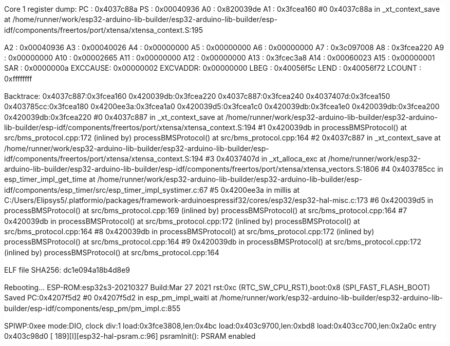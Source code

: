 Core  1 register dump:
PC      : 0x4037c88a  PS      : 0x00040936  A0      : 0x820039de  A1      : 0x3fcea160
  #0  0x4037c88a in _xt_context_save at /home/runner/work/esp32-arduino-lib-builder/esp32-arduino-lib-builder/esp-idf/components/freertos/port/xtensa/xtensa_context.S:195

A2      : 0x00040936  A3      : 0x00040026  A4      : 0x00000000  A5      : 0x00000000
A6      : 0x00000000  A7      : 0x3c097008  A8      : 0x3fcea220  A9      : 0x00000000
A10     : 0x00002665  A11     : 0x00000000  A12     : 0x00000000  A13     : 0x3fcec3a8
A14     : 0x00060023  A15     : 0x00000001  SAR     : 0x0000000a  EXCCAUSE: 0x00000002
EXCVADDR: 0x00000000  LBEG    : 0x40056f5c  LEND    : 0x40056f72  LCOUNT  : 0xffffffff


Backtrace: 0x4037c887:0x3fcea160 0x420039db:0x3fcea220 0x4037c887:0x3fcea240 0x4037407d:0x3fcea150 0x403785cc:0x3fcea180 0x4200ee3a:0x3fcea1a0 0x420039d5:0x3fcea1c0 0x420039db:0x3fcea1e0 0x420039db:0x3fcea200 0x420039db:0x3fcea220
  #0  0x4037c887 in _xt_context_save at /home/runner/work/esp32-arduino-lib-builder/esp32-arduino-lib-builder/esp-idf/components/freertos/port/xtensa/xtensa_context.S:194
  #1  0x420039db in processBMSProtocol() at src/bms_protocol.cpp:172
      (inlined by) processBMSProtocol() at src/bms_protocol.cpp:164
  #2  0x4037c887 in _xt_context_save at /home/runner/work/esp32-arduino-lib-builder/esp32-arduino-lib-builder/esp-idf/components/freertos/port/xtensa/xtensa_context.S:194
  #3  0x4037407d in _xt_alloca_exc at /home/runner/work/esp32-arduino-lib-builder/esp32-arduino-lib-builder/esp-idf/components/freertos/port/xtensa/xtensa_vectors.S:1806
  #4  0x403785cc in esp_timer_impl_get_time at /home/runner/work/esp32-arduino-lib-builder/esp32-arduino-lib-builder/esp-idf/components/esp_timer/src/esp_timer_impl_systimer.c:67
  #5  0x4200ee3a in millis at C:/Users/Elipsys5/.platformio/packages/framework-arduinoespressif32/cores/esp32/esp32-hal-misc.c:173
  #6  0x420039d5 in processBMSProtocol() at src/bms_protocol.cpp:169
      (inlined by) processBMSProtocol() at src/bms_protocol.cpp:164
  #7  0x420039db in processBMSProtocol() at src/bms_protocol.cpp:172
      (inlined by) processBMSProtocol() at src/bms_protocol.cpp:164
  #8  0x420039db in processBMSProtocol() at src/bms_protocol.cpp:172
      (inlined by) processBMSProtocol() at src/bms_protocol.cpp:164
  #9  0x420039db in processBMSProtocol() at src/bms_protocol.cpp:172
      (inlined by) processBMSProtocol() at src/bms_protocol.cpp:164





ELF file SHA256: dc1e094a18b4d8e9

Rebooting...
ESP-ROM:esp32s3-20210327
Build:Mar 27 2021
rst:0xc (RTC_SW_CPU_RST),boot:0x8 (SPI_FAST_FLASH_BOOT)
Saved PC:0x4207f5d2
  #0  0x4207f5d2 in esp_pm_impl_waiti at /home/runner/work/esp32-arduino-lib-builder/esp32-arduino-lib-builder/esp-idf/components/esp_pm/pm_impl.c:855

SPIWP:0xee
mode:DIO, clock div:1
load:0x3fce3808,len:0x4bc
load:0x403c9700,len:0xbd8
load:0x403cc700,len:0x2a0c
entry 0x403c98d0
[   189][I][esp32-hal-psram.c:96] psramInit(): PSRAM enabled

